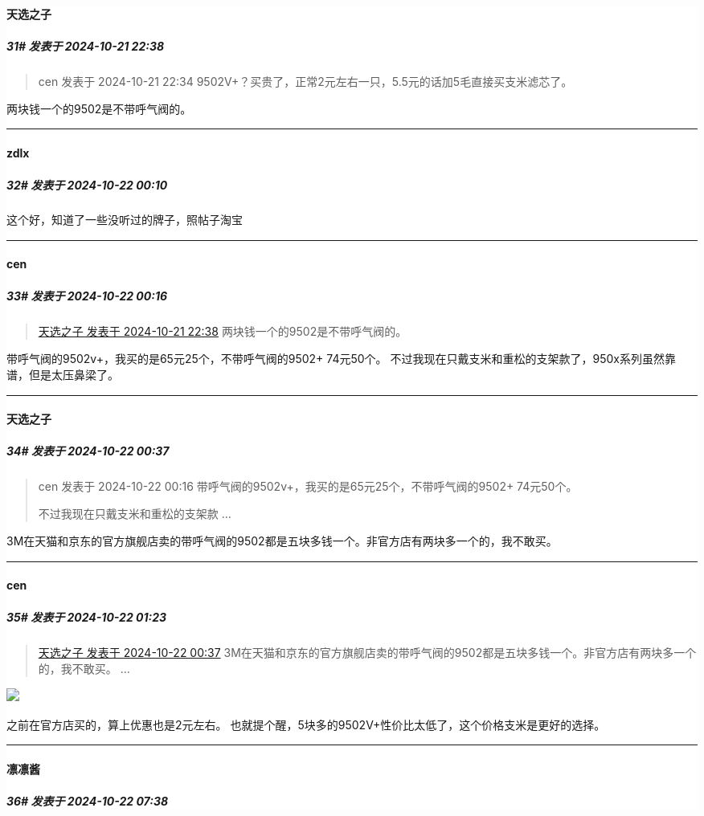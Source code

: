 ####  天选之子  
##### 31#       发表于 2024-10-21 22:38

<blockquote>cen 发表于 2024-10-21 22:34
9502V+？买贵了，正常2元左右一只，5.5元的话加5毛直接买支米滤芯了。</blockquote>
两块钱一个的9502是不带呼气阀的。

*****

####  zdlx  
##### 32#       发表于 2024-10-22 00:10

这个好，知道了一些没听过的牌子，照帖子淘宝

*****

####  cen  
##### 33#       发表于 2024-10-22 00:16

<blockquote><a href="httphttps://bbs.saraba1st.com/2b/forum.php?mod=redirect&amp;goto=findpost&amp;pid=66509934&amp;ptid=2203924" target="_blank">天选之子 发表于 2024-10-21 22:38</a>
两块钱一个的9502是不带呼气阀的。</blockquote>
带呼气阀的9502v+，我买的是65元25个，不带呼气阀的9502+ 74元50个。
不过我现在只戴支米和重松的支架款了，950x系列虽然靠谱，但是太压鼻梁了。

*****

####  天选之子  
##### 34#       发表于 2024-10-22 00:37

<blockquote>cen 发表于 2024-10-22 00:16
带呼气阀的9502v+，我买的是65元25个，不带呼气阀的9502+ 74元50个。

不过我现在只戴支米和重松的支架款 ...</blockquote>
3M在天猫和京东的官方旗舰店卖的带呼气阀的9502都是五块多钱一个。非官方店有两块多一个的，我不敢买。

*****

####  cen  
##### 35#       发表于 2024-10-22 01:23

<blockquote><a href="httphttps://bbs.saraba1st.com/2b/forum.php?mod=redirect&amp;goto=findpost&amp;pid=66510598&amp;ptid=2203924" target="_blank">天选之子 发表于 2024-10-22 00:37</a>
3M在天猫和京东的官方旗舰店卖的带呼气阀的9502都是五块多钱一个。非官方店有两块多一个的，我不敢买。 ...</blockquote>
<img src="https://p.sda1.dev/19/2aec69388ec8a668228170e79b4793c1/image.jpg" referrerpolicy="no-referrer">

之前在官方店买的，算上优惠也是2元左右。
也就提个醒，5块多的9502V+性价比太低了，这个价格支米是更好的选择。

*****

####  凛凛酱  
##### 36#       发表于 2024-10-22 07:38
